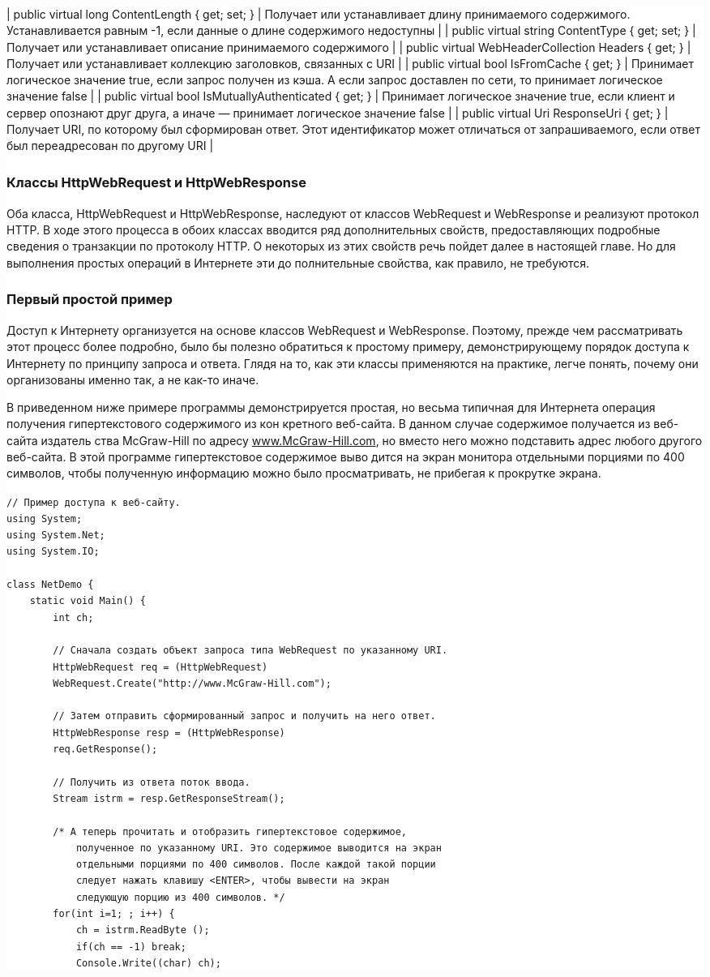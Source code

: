 | public virtual long ContentLength { get; set; }      | Получает или устанавливает длину принимаемого содержимого. Устанавливается равным -1, если данные о длине содержимого недоступны                    |
| public virtual string ContentType { get; set; }      | Получает или устанавливает описание принимаемого содержимого                                                                                        |
| public virtual WebHeaderCollection Headers { get; }  | Получает или устанавливает коллекцию заголовков, связанных с URI                                                                                    |
| public virtual bool IsFromCache { get; }             | Принимает логическое значение true, если запрос получен из кэша. А если запрос доставлен по сети, то принимает логическое значение false            |
| public virtual bool IsMutuallyAuthenticated { get; } | Принимает логическое значение true, если клиент и сервер опознают друг друга, а иначе — принимает логическое значение false                         |
| public virtual Uri ResponseUri { get; }              | Получает URI, по которому был сформирован ответ. Этот идентификатор может отличаться от запрашиваемого, если ответ был переадресован по другому URI |

### Классы HttpWebRequest и HttpWebResponse
Оба класса, HttpWebRequest и HttpWebResponse, наследуют от классов
WebRequest и WebResponse и реализуют протокол HTTP. В ходе этого процесса
в обоих классах вводится ряд дополнительных свойств, предоставляющих подробные
сведения о транзакции по протоколу HTTP. О некоторых из этих свойств речь пойдет
далее в настоящей главе. Но для выполнения простых операций в Интернете эти до­
полнительные свойства, как правило, не требуются.

### Первый простой пример
Доступ к Интернету организуется на основе классов WebRequest и WebResponse.
Поэтому, прежде чем рассматривать этот процесс более подробно, было бы полезно
обратиться к простому примеру, демонстрирующему порядок доступа к Интернету
по принципу запроса и ответа. Глядя на то, как эти классы применяются на практике,
легче понять, почему они организованы именно так, а не как-то иначе.

В приведенном ниже примере программы демонстрируется простая, но весьма
типичная для Интернета операция получения гипертекстового содержимого из кон­
кретного веб-сайта. В данном случае содержимое получается из веб-сайта издатель­
ства McGraw-Hill по адресу www.McGraw-Hill.com, но вместо него можно подставить
адрес любого другого веб-сайта. В этой программе гипертекстовое содержимое выво­
дится на экран монитора отдельными порциями по 400 символов, чтобы полученную
информацию можно было просматривать, не прибегая к прокрутке экрана.
```
// Пример доступа к веб-сайту.
using System;
using System.Net;
using System.IO;

class NetDemo {
    static void Main() {
        int ch;

        // Сначала создать объект запроса типа WebRequest по указанному URI.
        HttpWebRequest req = (HttpWebRequest)
        WebRequest.Create("http://www.McGraw-Hill.com");

        // Затем отправить сформированный запрос и получить на него ответ.
        HttpWebResponse resp = (HttpWebResponse)
        req.GetResponse();

        // Получить из ответа поток ввода.
        Stream istrm = resp.GetResponseStream();

        /* А теперь прочитать и отобразить гипертекстовое содержимое,
            полученное по указанному URI. Это содержимое выводится на экран
            отдельными порциями по 400 символов. После каждой такой порции
            следует нажать клавишу <ENTER>, чтобы вывести на экран
            следующую порцию из 400 символов. */
        for(int i=1; ; i++) {
            ch = istrm.ReadByte ();
            if(ch == -1) break;
            Console.Write((char) ch);
```